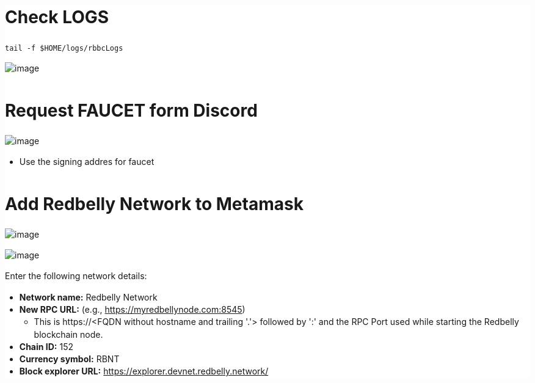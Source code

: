 # Check LOGS

```
tail -f $HOME/logs/rbbcLogs
```

![image](https://github.com/mztacat/Redbelly-Node-Deployment/assets/31314340/f6a90ef1-5487-40ed-8a14-adff8f2047de)


# Request FAUCET form Discord 
![image](https://github.com/mztacat/Redbelly-Node-Deployment/assets/31314340/c3630ccb-7c3b-4f12-8b69-570dd213cbd4)

- Use the signing addres for faucet

  
#  Add Redbelly Network to Metamask
![image](https://github.com/mztacat/Redbelly-Node-Deployment/assets/31314340/605ce94f-6bd2-4941-80e8-da2afe6c1a9c)

![image](https://github.com/mztacat/Redbelly-Node-Deployment/assets/31314340/048c2361-aa75-43f1-9a02-0b890d6e1f6b)

 Enter the following network details:

   - **Network name:** Redbelly Network
   - **New RPC URL:** (e.g., https://myredbellynode.com:8545)
     - This is https://<FQDN without hostname and trailing '.'> followed by ':' and the RPC Port used while starting the Redbelly blockchain node.
   - **Chain ID:** 152
   - **Currency symbol:** RBNT
   - **Block explorer URL:** https://explorer.devnet.redbelly.network/


